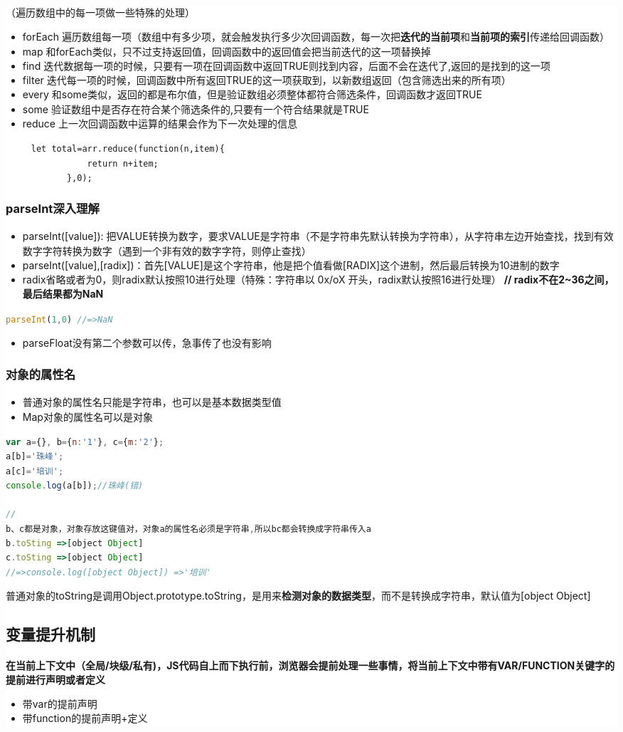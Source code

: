 （遍历数组中的每一项做一些特殊的处理）

 *    forEach 遍历数组每一项（数组中有多少项，就会触发执行多少次回调函数，每一次把**迭代的当前项**和**当前项的索引**传递给回调函数）
 *    map 和forEach类似，只不过支持返回值，回调函数中的返回值会把当前迭代的这一项替换掉
 *    find 迭代数据每一项的时候，只要有一项在回调函数中返回TRUE则找到内容，后面不会在迭代了,返回的是找到的这一项
 *    filter 迭代每一项的时候，回调函数中所有返回TRUE的这一项获取到，以新数组返回（包含筛选出来的所有项）
 *    every 和some类似，返回的都是布尔值，但是验证数组必须整体都符合筛选条件，回调函数才返回TRUE
 *    some 验证数组中是否存在符合某个筛选条件的,只要有一个符合结果就是TRUE
 *    reduce 上一次回调函数中运算的结果会作为下一次处理的信息
```
     let total=arr.reduce(function(n,item){
				return n+item;
			},0);
```

### parseInt深入理解

- parseInt([value]): 把VALUE转换为数字，要求VALUE是字符串（不是字符串先默认转换为字符串），从字符串左边开始查找，找到有效数字字符转换为数字（遇到一个非有效的数字字符，则停止查找）
- parseInt([value],[radix])：首先[VALUE]是这个字符串，他是把个值看做[RADIX]这个进制，然后最后转换为10进制的数字
- radix省略或者为0，则radix默认按照10进行处理（特殊：字符串以 0x/oX 开头，radix默认按照16进行处理）
  **// radix不在2~36之间，最后结果都为NaN**

```js
parseInt(1,0) //=>NaN
```

- parseFloat没有第二个参数可以传，急事传了也没有影响

### 对象的属性名

- 普通对象的属性名只能是字符串，也可以是基本数据类型值
- Map对象的属性名可以是对象

```js
var a={}, b={n:'1'}, c={m:'2'};
a[b]='珠峰';
a[c]='培训';
console.log(a[b]);//珠峰(错)

//
b、c都是对象，对象存放这键值对，对象a的属性名必须是字符串,所以bc都会转换成字符串传入a
b.toSting =>[object Object]
c.toSting =>[object Object]
//=>console.log([object Object]) =>'培训'

```

普通对象的toString是调用Object.prototype.toString，是用来**检测对象的数据类型**，而不是转换成字符串，默认值为[object Object]


## 变量提升机制
**在当前上下文中（全局/块级/私有)，JS代码自上而下执行前，浏览器会提前处理一些事情，将当前上下文中带有VAR/FUNCTION关键字的提前进行声明或者定义**

- 带var的提前声明
- 带function的提前声明+定义

